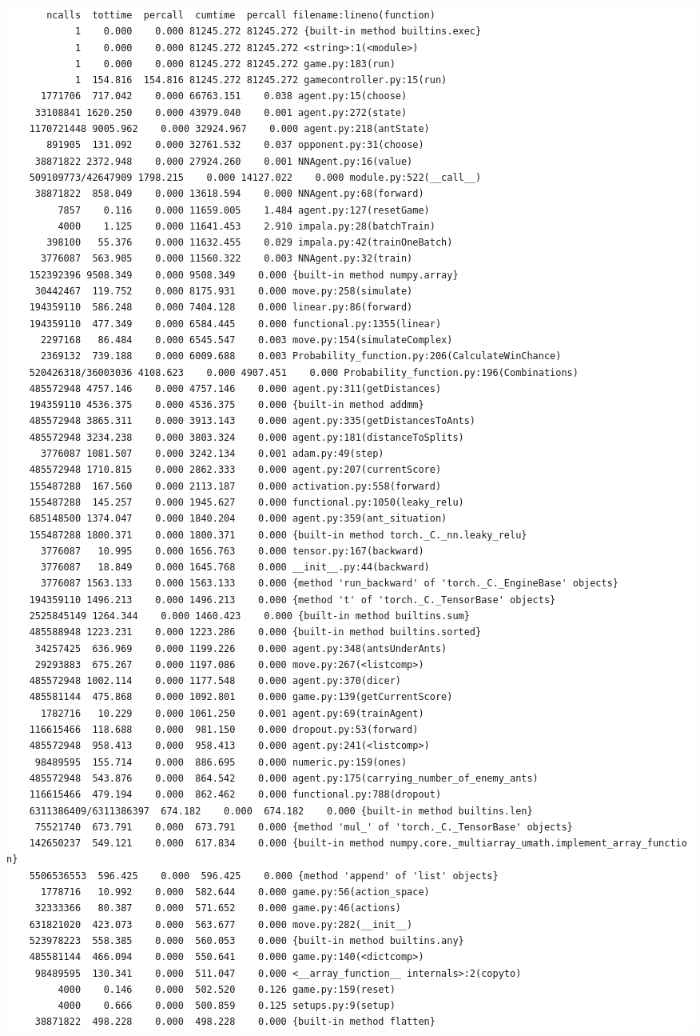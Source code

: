            ncalls  tottime  percall  cumtime  percall filename:lineno(function)
                1    0.000    0.000 81245.272 81245.272 {built-in method builtins.exec}
                1    0.000    0.000 81245.272 81245.272 <string>:1(<module>)
                1    0.000    0.000 81245.272 81245.272 game.py:183(run)
                1  154.816  154.816 81245.272 81245.272 gamecontroller.py:15(run)
          1771706  717.042    0.000 66763.151    0.038 agent.py:15(choose)
         33108841 1620.250    0.000 43979.040    0.001 agent.py:272(state)
        1170721448 9005.962    0.000 32924.967    0.000 agent.py:218(antState)
           891905  131.092    0.000 32761.532    0.037 opponent.py:31(choose)
         38871822 2372.948    0.000 27924.260    0.001 NNAgent.py:16(value)
        509109773/42647909 1798.215    0.000 14127.022    0.000 module.py:522(__call__)
         38871822  858.049    0.000 13618.594    0.000 NNAgent.py:68(forward)
             7857    0.116    0.000 11659.005    1.484 agent.py:127(resetGame)
             4000    1.125    0.000 11641.453    2.910 impala.py:28(batchTrain)
           398100   55.376    0.000 11632.455    0.029 impala.py:42(trainOneBatch)
          3776087  563.905    0.000 11560.322    0.003 NNAgent.py:32(train)
        152392396 9508.349    0.000 9508.349    0.000 {built-in method numpy.array}
         30442467  119.752    0.000 8175.931    0.000 move.py:258(simulate)
        194359110  586.248    0.000 7404.128    0.000 linear.py:86(forward)
        194359110  477.349    0.000 6584.445    0.000 functional.py:1355(linear)
          2297168   86.484    0.000 6545.547    0.003 move.py:154(simulateComplex)
          2369132  739.188    0.000 6009.688    0.003 Probability_function.py:206(CalculateWinChance)
        520426318/36003036 4108.623    0.000 4907.451    0.000 Probability_function.py:196(Combinations)
        485572948 4757.146    0.000 4757.146    0.000 agent.py:311(getDistances)
        194359110 4536.375    0.000 4536.375    0.000 {built-in method addmm}
        485572948 3865.311    0.000 3913.143    0.000 agent.py:335(getDistancesToAnts)
        485572948 3234.238    0.000 3803.324    0.000 agent.py:181(distanceToSplits)
          3776087 1081.507    0.000 3242.134    0.001 adam.py:49(step)
        485572948 1710.815    0.000 2862.333    0.000 agent.py:207(currentScore)
        155487288  167.560    0.000 2113.187    0.000 activation.py:558(forward)
        155487288  145.257    0.000 1945.627    0.000 functional.py:1050(leaky_relu)
        685148500 1374.047    0.000 1840.204    0.000 agent.py:359(ant_situation)
        155487288 1800.371    0.000 1800.371    0.000 {built-in method torch._C._nn.leaky_relu}
          3776087   10.995    0.000 1656.763    0.000 tensor.py:167(backward)
          3776087   18.849    0.000 1645.768    0.000 __init__.py:44(backward)
          3776087 1563.133    0.000 1563.133    0.000 {method 'run_backward' of 'torch._C._EngineBase' objects}
        194359110 1496.213    0.000 1496.213    0.000 {method 't' of 'torch._C._TensorBase' objects}
        2525845149 1264.344    0.000 1460.423    0.000 {built-in method builtins.sum}
        485588948 1223.231    0.000 1223.286    0.000 {built-in method builtins.sorted}
         34257425  636.969    0.000 1199.226    0.000 agent.py:348(antsUnderAnts)
         29293883  675.267    0.000 1197.086    0.000 move.py:267(<listcomp>)
        485572948 1002.114    0.000 1177.548    0.000 agent.py:370(dicer)
        485581144  475.868    0.000 1092.801    0.000 game.py:139(getCurrentScore)
          1782716   10.229    0.000 1061.250    0.001 agent.py:69(trainAgent)
        116615466  118.688    0.000  981.150    0.000 dropout.py:53(forward)
        485572948  958.413    0.000  958.413    0.000 agent.py:241(<listcomp>)
         98489595  155.714    0.000  886.695    0.000 numeric.py:159(ones)
        485572948  543.876    0.000  864.542    0.000 agent.py:175(carrying_number_of_enemy_ants)
        116615466  479.194    0.000  862.462    0.000 functional.py:788(dropout)
        6311386409/6311386397  674.182    0.000  674.182    0.000 {built-in method builtins.len}
         75521740  673.791    0.000  673.791    0.000 {method 'mul_' of 'torch._C._TensorBase' objects}
        142650237  549.121    0.000  617.834    0.000 {built-in method numpy.core._multiarray_umath.implement_array_function}
        5506536553  596.425    0.000  596.425    0.000 {method 'append' of 'list' objects}
          1778716   10.992    0.000  582.644    0.000 game.py:56(action_space)
         32333366   80.387    0.000  571.652    0.000 game.py:46(actions)
        631821020  423.073    0.000  563.677    0.000 move.py:282(__init__)
        523978223  558.385    0.000  560.053    0.000 {built-in method builtins.any}
        485581144  466.094    0.000  550.641    0.000 game.py:140(<dictcomp>)
         98489595  130.341    0.000  511.047    0.000 <__array_function__ internals>:2(copyto)
             4000    0.146    0.000  502.520    0.126 game.py:159(reset)
             4000    0.666    0.000  500.859    0.125 setups.py:9(setup)
         38871822  498.228    0.000  498.228    0.000 {built-in method flatten}